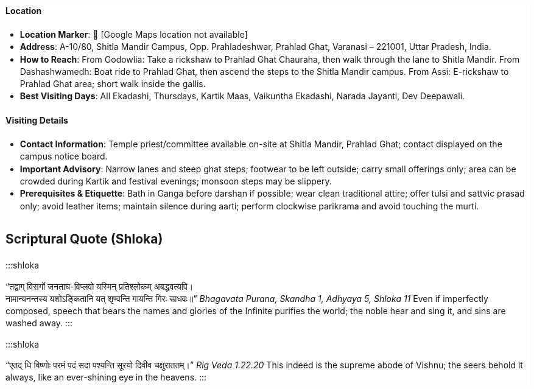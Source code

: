 #### Location
* **Location Marker**: 📍 [Google Maps location not available]
* **Address**: A-10/80, Shitla Mandir Campus, Opp. Prahladeshwar, Prahlad Ghat, Varanasi – 221001, Uttar Pradesh, India.
* **How to Reach**: From Godowlia: Take a rickshaw to Prahlad Ghat Chauraha, then walk through the lane to Shitla Mandir. From Dashashwamedh: Boat ride to Prahlad Ghat, then ascend the steps to the Shitla Mandir campus. From Assi: E-rickshaw to Prahlad Ghat area; short walk inside the gallis.
* **Best Visiting Days**: All Ekadashi, Thursdays, Kartik Maas, Vaikuntha Ekadashi, Narada Jayanti, Dev Deepawali.

#### Visiting Details
* **Contact Information**: Temple priest/committee available on-site at Shitla Mandir, Prahlad Ghat; contact displayed on the campus notice board.
* **Important Advisory**: Narrow lanes and steep ghat steps; footwear to be left outside; carry small offerings only; area can be crowded during Kartik and festival evenings; monsoon steps may be slippery.
* **Prerequisites & Etiquette**: Bath in Ganga before darshan if possible; wear clean traditional attire; offer tulsi and sattvic prasad only; avoid leather items; maintain silence during aarti; perform clockwise parikrama and avoid touching the murti.

## Scriptural Quote (Shloka)

:::shloka

<Verse>
“तद्वाग् विसर्गो जनताघ-विप्लवो यस्मिन् प्रतिश्लोकम् अबद्धवत्यपि। <br/>
नामान्यनन्तस्य यशोऽङ्कितानि यत् श‍ृण्वन्ति गायन्ति गिरः साधवः॥”
</Verse>

<Source>
<em> Bhagavata Purana, Skandha 1, Adhyaya 5, Shloka 11 </em>
</Source>

<Translation>
Even if imperfectly composed, speech that bears the names and glories of the Infinite purifies the world; the noble hear and sing it, and sins are washed away.
</Translation>
:::

:::shloka

<Verse>
“एतद् धि विष्णोः परमं पदं सदा पश्यन्ति सूरयो दिवीव चक्षुराततम्।”
</Verse>

<Source>
<em> Rig Veda 1.22.20 </em>
</Source>

<Translation>
This indeed is the supreme abode of Vishnu; the seers behold it always, like an ever-shining eye in the heavens.
</Translation>
:::
